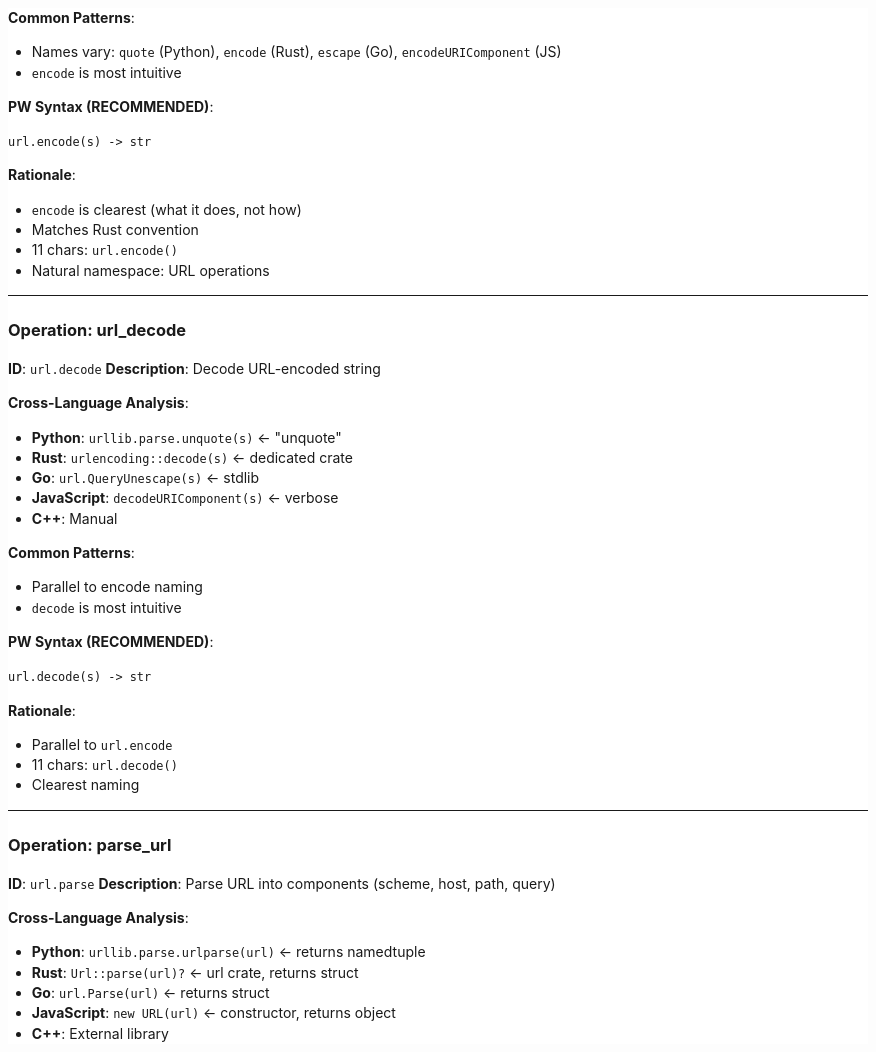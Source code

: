 **Common Patterns**:
- Names vary: `quote` (Python), `encode` (Rust), `escape` (Go), `encodeURIComponent` (JS)
- `encode` is most intuitive

**PW Syntax (RECOMMENDED)**:
```pw
url.encode(s) -> str
```

**Rationale**:
- `encode` is clearest (what it does, not how)
- Matches Rust convention
- 11 chars: `url.encode()`
- Natural namespace: URL operations

---

### Operation: url_decode
**ID**: `url.decode`
**Description**: Decode URL-encoded string

**Cross-Language Analysis**:
- **Python**: `urllib.parse.unquote(s)` ← "unquote"
- **Rust**: `urlencoding::decode(s)` ← dedicated crate
- **Go**: `url.QueryUnescape(s)` ← stdlib
- **JavaScript**: `decodeURIComponent(s)` ← verbose
- **C++**: Manual

**Common Patterns**:
- Parallel to encode naming
- `decode` is most intuitive

**PW Syntax (RECOMMENDED)**:
```pw
url.decode(s) -> str
```

**Rationale**:
- Parallel to `url.encode`
- 11 chars: `url.decode()`
- Clearest naming

---

### Operation: parse_url
**ID**: `url.parse`
**Description**: Parse URL into components (scheme, host, path, query)

**Cross-Language Analysis**:
- **Python**: `urllib.parse.urlparse(url)` ← returns namedtuple
- **Rust**: `Url::parse(url)?` ← url crate, returns struct
- **Go**: `url.Parse(url)` ← returns struct
- **JavaScript**: `new URL(url)` ← constructor, returns object
- **C++**: External library
